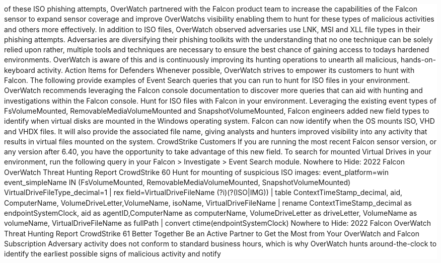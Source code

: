 of these ISO phishing attempts, OverWatch partnered with the Falcon 
product team to increase the capabilities of the Falcon sensor to expand 
sensor coverage and improve OverWatchs visibility enabling them to 
hunt for these types of malicious activities and others more effectively. 
In addition to ISO files, OverWatch observed adversaries use LNK, MSI 
and XLL file types in their phishing attempts. Adversaries are diversifying 
their phishing toolkits with the understanding that no one technique 
can be solely relied upon rather, multiple tools and techniques are 
necessary to ensure the best chance of gaining access to todays 
hardened environments. OverWatch is aware of this and is continuously 
improving its hunting operations to unearth all malicious, hands\-on\-
keyboard activity.
Action Items for Defenders
Whenever possible, OverWatch strives to empower its customers 
to hunt with Falcon. The following provide examples of Event Search 
queries that you can run to hunt for ISO files in your environment. 
OverWatch recommends leveraging the Falcon console documentation 
to discover more queries that can aid with hunting and investigations 
within the Falcon console. 
Hunt for ISO files with Falcon in your environment. Leveraging the existing 
event types of FsVolumeMounted, RemovableMediaVolumeMounted and 
SnapshotVolumeMounted, Falcon engineers added new field types to 
identify when virtual disks are mounted in the Windows operating system. 
Falcon can now identify when the OS mounts ISO, VHD and VHDX files. It will 
also provide the associated file name, giving analysts and hunters improved 
visibility into any activity that results in virtual files mounted on the system. 
CrowdStrike 
Customers
If you are running the 
most recent Falcon 
sensor version, or any 
version after 6\.40, you 
have the opportunity to 
take advantage of this 
new field. To search for 
mounted Virtual Drives in 
your environment, run the 
following query in your 
Falcon \> Investigate \> Event 
Search module.
Nowhere to Hide: 2022 Falcon OverWatch Threat Hunting Report
CrowdStrike
60
Hunt for mounting of suspicious ISO images:
event\_platform\=win event\_simpleName IN (FsVolumeMounted,
RemovableMediaVolumeMounted, SnapshotVolumeMounted)
VirtualDriveFileType\_decimal\=1
\| rex field\=VirtualDriveFileName (?i)(?(ISO\|IMG))
\| table ContextTimeStamp\_decimal, aid, ComputerName,
VolumeDriveLetter,VolumeName, isoName, VirtualDriveFileName
\| rename ContextTimeStamp\_decimal as endpointSystemClock, aid as
agentID,ComputerName as computerName, VolumeDriveLetter as driveLetter,
VolumeName as volumeName, VirtualDriveFileName as fullPath
\| convert ctime(endpointSystemClock)
Nowhere to Hide: 2022 Falcon OverWatch Threat Hunting Report
CrowdStrike
61
Better Together
Be an Active Partner to 
Get the Most from Your 
OverWatch and Falcon 
Subscription
Adversary activity does not conform to standard business hours, which is why OverWatch 
hunts around\-the\-clock to identify the earliest possible signs of malicious activity and notify 